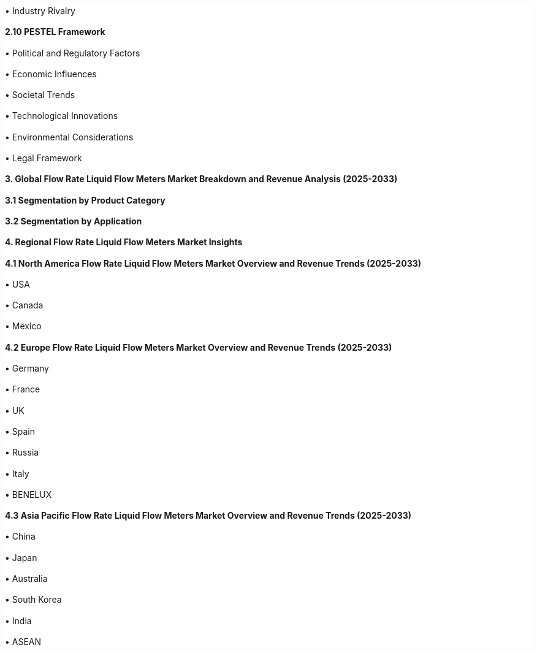 • Industry Rivalry

<strong>2.10 PESTEL Framework</strong>

• Political and Regulatory Factors

• Economic Influences

• Societal Trends

• Technological Innovations

• Environmental Considerations

• Legal Framework

<strong>3. Global Flow Rate Liquid Flow Meters Market Breakdown and Revenue Analysis (2025-2033)</strong>

<strong>3.1 Segmentation by Product Category</strong>

<strong>3.2 Segmentation by Application</strong>

<strong>4. Regional Flow Rate Liquid Flow Meters Market Insights</strong>

<strong>4.1 North America Flow Rate Liquid Flow Meters Market Overview and Revenue Trends (2025-2033)</strong>

• USA

• Canada

• Mexico

<strong>4.2 Europe Flow Rate Liquid Flow Meters Market Overview and Revenue Trends (2025-2033)</strong>

• Germany

• France

• UK

• Spain

• Russia

• Italy

• BENELUX

<strong>4.3 Asia Pacific Flow Rate Liquid Flow Meters Market Overview and Revenue Trends (2025-2033)</strong>

• China

• Japan

• Australia

• South Korea

• India

• ASEAN
